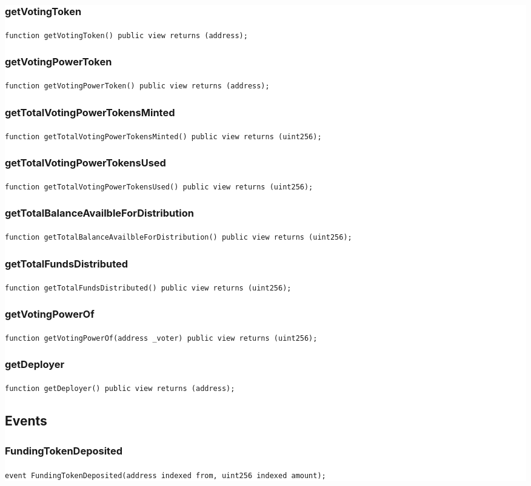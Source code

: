 ### getVotingToken

```solidity
function getVotingToken() public view returns (address);
```

### getVotingPowerToken

```solidity
function getVotingPowerToken() public view returns (address);
```

### getTotalVotingPowerTokensMinted

```solidity
function getTotalVotingPowerTokensMinted() public view returns (uint256);
```

### getTotalVotingPowerTokensUsed

```solidity
function getTotalVotingPowerTokensUsed() public view returns (uint256);
```

### getTotalBalanceAvailbleForDistribution

```solidity
function getTotalBalanceAvailbleForDistribution() public view returns (uint256);
```

### getTotalFundsDistributed

```solidity
function getTotalFundsDistributed() public view returns (uint256);
```

### getVotingPowerOf

```solidity
function getVotingPowerOf(address _voter) public view returns (uint256);
```

### getDeployer

```solidity
function getDeployer() public view returns (address);
```

## Events

### FundingTokenDeposited

```solidity
event FundingTokenDeposited(address indexed from, uint256 indexed amount);
```
